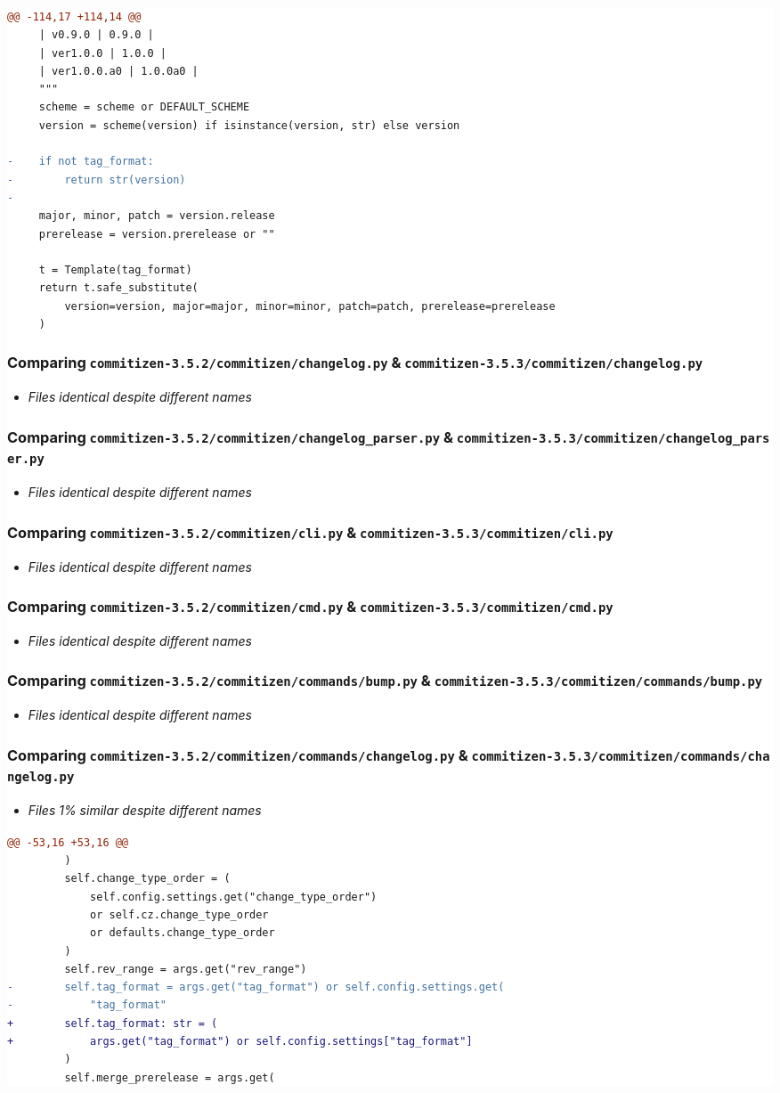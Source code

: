 ```diff
@@ -114,17 +114,14 @@
     | v0.9.0 | 0.9.0 |
     | ver1.0.0 | 1.0.0 |
     | ver1.0.0.a0 | 1.0.0a0 |
     """
     scheme = scheme or DEFAULT_SCHEME
     version = scheme(version) if isinstance(version, str) else version
 
-    if not tag_format:
-        return str(version)
-
     major, minor, patch = version.release
     prerelease = version.prerelease or ""
 
     t = Template(tag_format)
     return t.safe_substitute(
         version=version, major=major, minor=minor, patch=patch, prerelease=prerelease
     )
```

### Comparing `commitizen-3.5.2/commitizen/changelog.py` & `commitizen-3.5.3/commitizen/changelog.py`

 * *Files identical despite different names*

### Comparing `commitizen-3.5.2/commitizen/changelog_parser.py` & `commitizen-3.5.3/commitizen/changelog_parser.py`

 * *Files identical despite different names*

### Comparing `commitizen-3.5.2/commitizen/cli.py` & `commitizen-3.5.3/commitizen/cli.py`

 * *Files identical despite different names*

### Comparing `commitizen-3.5.2/commitizen/cmd.py` & `commitizen-3.5.3/commitizen/cmd.py`

 * *Files identical despite different names*

### Comparing `commitizen-3.5.2/commitizen/commands/bump.py` & `commitizen-3.5.3/commitizen/commands/bump.py`

 * *Files identical despite different names*

### Comparing `commitizen-3.5.2/commitizen/commands/changelog.py` & `commitizen-3.5.3/commitizen/commands/changelog.py`

 * *Files 1% similar despite different names*

```diff
@@ -53,16 +53,16 @@
         )
         self.change_type_order = (
             self.config.settings.get("change_type_order")
             or self.cz.change_type_order
             or defaults.change_type_order
         )
         self.rev_range = args.get("rev_range")
-        self.tag_format = args.get("tag_format") or self.config.settings.get(
-            "tag_format"
+        self.tag_format: str = (
+            args.get("tag_format") or self.config.settings["tag_format"]
         )
         self.merge_prerelease = args.get(
```